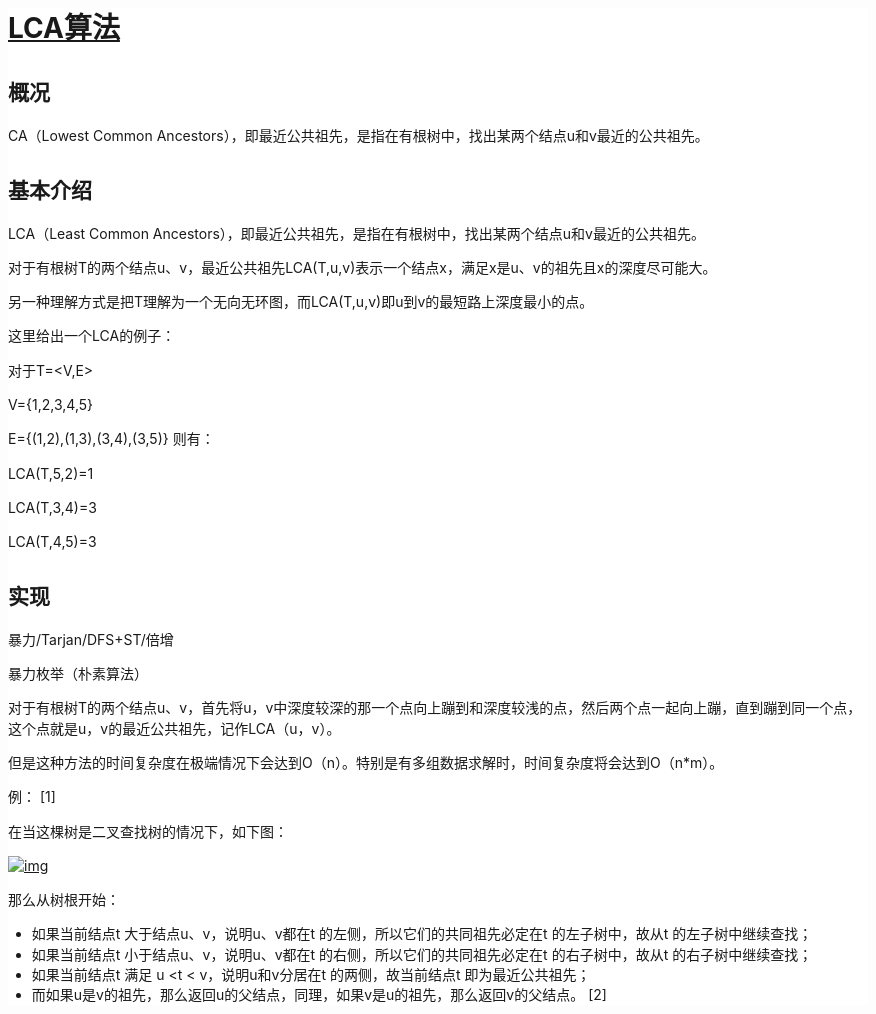 # [LCA算法](https://www.cnblogs.com/morui/p/10792566.html)



## 概况

CA（Lowest Common Ancestors），即最近公共祖先，是指在有根树中，找出某两个结点u和v最近的公共祖先。

## 基本介绍

LCA（Least Common Ancestors），即最近公共祖先，是指在有根树中，找出某两个结点u和v最近的公共祖先。

对于有根树T的两个结点u、v，最近公共祖先LCA(T,u,v)表示一个结点x，满足x是u、v的祖先且x的深度尽可能大。

另一种理解方式是把T理解为一个无向无环图，而LCA(T,u,v)即u到v的最短路上深度最小的点。

这里给出一个LCA的例子：

对于T=<V,E>

V={1,2,3,4,5}

E={(1,2),(1,3),(3,4),(3,5)}
则有：

LCA(T,5,2)=1

LCA(T,3,4)=3

LCA(T,4,5)=3

 

## 实现

暴力/Tarjan/DFS+ST/倍增

 

暴力枚举（朴素算法）

对于有根树T的两个结点u、v，首先将u，v中深度较深的那一个点向上蹦到和深度较浅的点，然后两个点一起向上蹦，直到蹦到同一个点，这个点就是u，v的最近公共祖先，记作LCA（u，v）。

但是这种方法的时间复杂度在极端情况下会达到O（n）。特别是有多组数据求解时，时间复杂度将会达到O（n*m）。

例： [1] 

在当这棵树是二叉查找树的情况下，如下图：

[![img](https://gss1.bdstatic.com/9vo3dSag_xI4khGkpoWK1HF6hhy/baike/s%3D220/sign=e8889bdaba19ebc4c478719bb227cf79/10dfa9ec8a136327f369668c988fa0ec09fac78d.jpg)](https://baike.baidu.com/pic/LCA/20414490/0/10dfa9ec8a136327f369668c988fa0ec09fac78d?fr=lemma&ct=single)

那么从树根开始：

- 如果当前结点t 大于结点u、v，说明u、v都在t 的左侧，所以它们的共同祖先必定在t 的左子树中，故从t 的左子树中继续查找；
- 如果当前结点t 小于结点u、v，说明u、v都在t 的右侧，所以它们的共同祖先必定在t 的右子树中，故从t 的右子树中继续查找；
- 如果当前结点t 满足 u <t < v，说明u和v分居在t 的两侧，故当前结点t 即为最近公共祖先；
- 而如果u是v的祖先，那么返回u的父结点，同理，如果v是u的祖先，那么返回v的父结点。 [2] 
